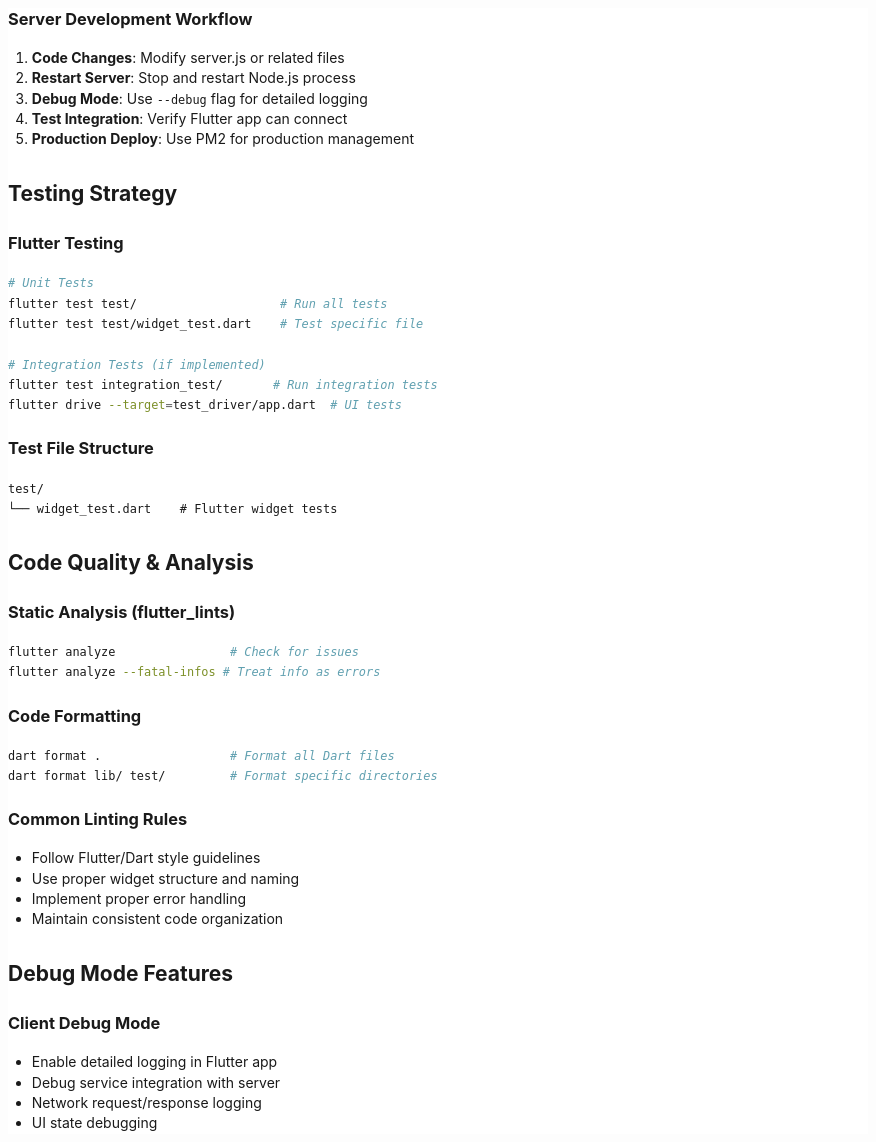### Server Development Workflow
1. **Code Changes**: Modify server.js or related files
2. **Restart Server**: Stop and restart Node.js process
3. **Debug Mode**: Use `--debug` flag for detailed logging
4. **Test Integration**: Verify Flutter app can connect
5. **Production Deploy**: Use PM2 for production management

## Testing Strategy

### Flutter Testing
```bash
# Unit Tests
flutter test test/                    # Run all tests
flutter test test/widget_test.dart    # Test specific file

# Integration Tests (if implemented)
flutter test integration_test/       # Run integration tests
flutter drive --target=test_driver/app.dart  # UI tests
```

### Test File Structure
```
test/
└── widget_test.dart    # Flutter widget tests
```

## Code Quality & Analysis

### Static Analysis (flutter_lints)
```bash
flutter analyze                # Check for issues
flutter analyze --fatal-infos # Treat info as errors
```

### Code Formatting
```bash
dart format .                  # Format all Dart files
dart format lib/ test/         # Format specific directories
```

### Common Linting Rules
- Follow Flutter/Dart style guidelines
- Use proper widget structure and naming
- Implement proper error handling
- Maintain consistent code organization

## Debug Mode Features

### Client Debug Mode
- Enable detailed logging in Flutter app
- Debug service integration with server
- Network request/response logging
- UI state debugging
